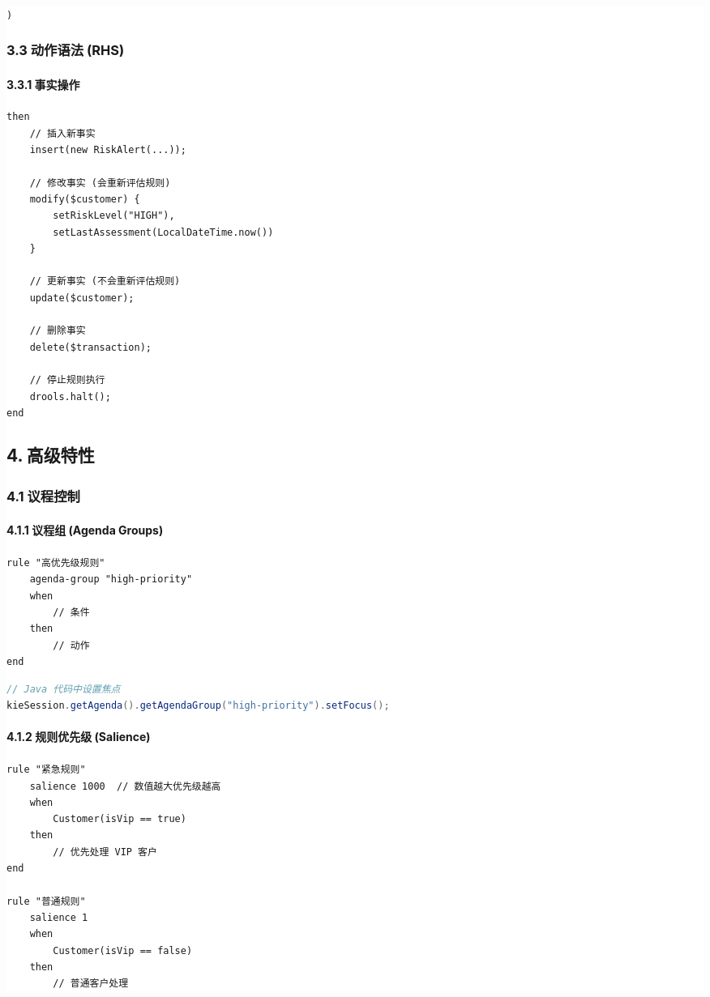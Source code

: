 ```drl
)
```

### 3.3 动作语法 (RHS)

#### 3.3.1 事实操作
```drl
then
    // 插入新事实
    insert(new RiskAlert(...));
    
    // 修改事实 (会重新评估规则)
    modify($customer) {
        setRiskLevel("HIGH"),
        setLastAssessment(LocalDateTime.now())
    }
    
    // 更新事实 (不会重新评估规则)
    update($customer);
    
    // 删除事实
    delete($transaction);
    
    // 停止规则执行
    drools.halt();
end
```

## 4. 高级特性

### 4.1 议程控制

#### 4.1.1 议程组 (Agenda Groups)
```drl
rule "高优先级规则"
    agenda-group "high-priority"
    when
        // 条件
    then
        // 动作
end
```

```java
// Java 代码中设置焦点
kieSession.getAgenda().getAgendaGroup("high-priority").setFocus();
```

#### 4.1.2 规则优先级 (Salience)
```drl
rule "紧急规则"
    salience 1000  // 数值越大优先级越高
    when
        Customer(isVip == true)
    then
        // 优先处理 VIP 客户
end

rule "普通规则"
    salience 1
    when
        Customer(isVip == false)
    then
        // 普通客户处理
```